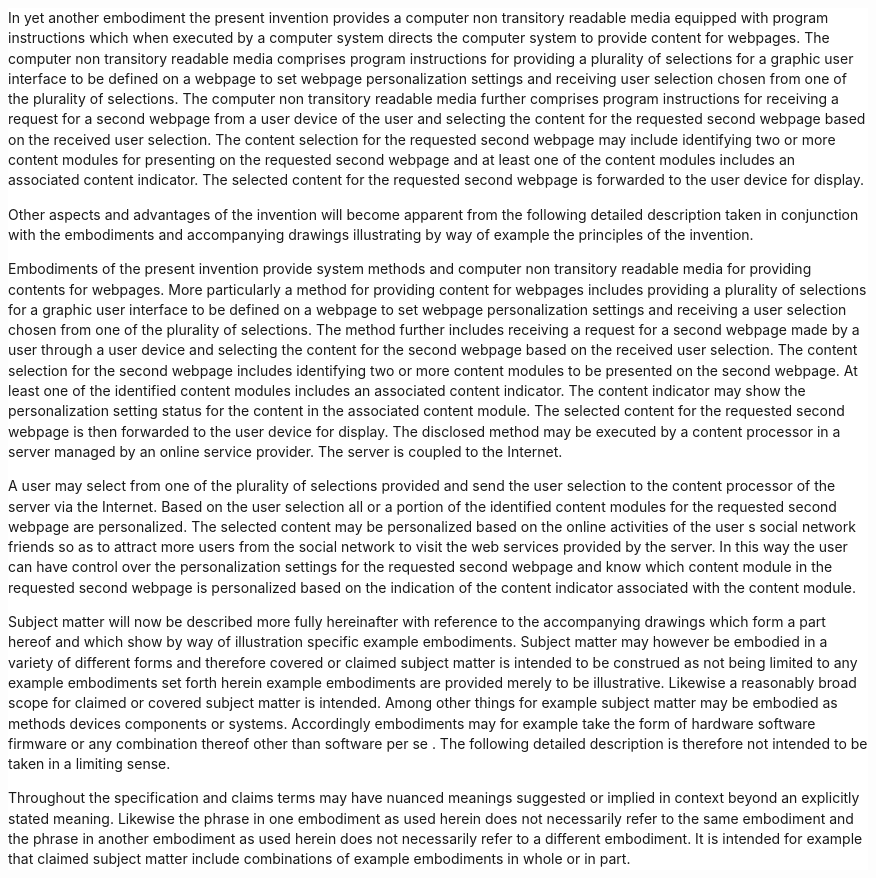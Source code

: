 In yet another embodiment the present invention provides a computer non transitory readable media equipped with program instructions which when executed by a computer system directs the computer system to provide content for webpages. The computer non transitory readable media comprises program instructions for providing a plurality of selections for a graphic user interface to be defined on a webpage to set webpage personalization settings and receiving user selection chosen from one of the plurality of selections. The computer non transitory readable media further comprises program instructions for receiving a request for a second webpage from a user device of the user and selecting the content for the requested second webpage based on the received user selection. The content selection for the requested second webpage may include identifying two or more content modules for presenting on the requested second webpage and at least one of the content modules includes an associated content indicator. The selected content for the requested second webpage is forwarded to the user device for display.

Other aspects and advantages of the invention will become apparent from the following detailed description taken in conjunction with the embodiments and accompanying drawings illustrating by way of example the principles of the invention.

Embodiments of the present invention provide system methods and computer non transitory readable media for providing contents for webpages. More particularly a method for providing content for webpages includes providing a plurality of selections for a graphic user interface to be defined on a webpage to set webpage personalization settings and receiving a user selection chosen from one of the plurality of selections. The method further includes receiving a request for a second webpage made by a user through a user device and selecting the content for the second webpage based on the received user selection. The content selection for the second webpage includes identifying two or more content modules to be presented on the second webpage. At least one of the identified content modules includes an associated content indicator. The content indicator may show the personalization setting status for the content in the associated content module. The selected content for the requested second webpage is then forwarded to the user device for display. The disclosed method may be executed by a content processor in a server managed by an online service provider. The server is coupled to the Internet.

A user may select from one of the plurality of selections provided and send the user selection to the content processor of the server via the Internet. Based on the user selection all or a portion of the identified content modules for the requested second webpage are personalized. The selected content may be personalized based on the online activities of the user s social network friends so as to attract more users from the social network to visit the web services provided by the server. In this way the user can have control over the personalization settings for the requested second webpage and know which content module in the requested second webpage is personalized based on the indication of the content indicator associated with the content module.

Subject matter will now be described more fully hereinafter with reference to the accompanying drawings which form a part hereof and which show by way of illustration specific example embodiments. Subject matter may however be embodied in a variety of different forms and therefore covered or claimed subject matter is intended to be construed as not being limited to any example embodiments set forth herein example embodiments are provided merely to be illustrative. Likewise a reasonably broad scope for claimed or covered subject matter is intended. Among other things for example subject matter may be embodied as methods devices components or systems. Accordingly embodiments may for example take the form of hardware software firmware or any combination thereof other than software per se . The following detailed description is therefore not intended to be taken in a limiting sense.

Throughout the specification and claims terms may have nuanced meanings suggested or implied in context beyond an explicitly stated meaning. Likewise the phrase in one embodiment as used herein does not necessarily refer to the same embodiment and the phrase in another embodiment as used herein does not necessarily refer to a different embodiment. It is intended for example that claimed subject matter include combinations of example embodiments in whole or in part.
